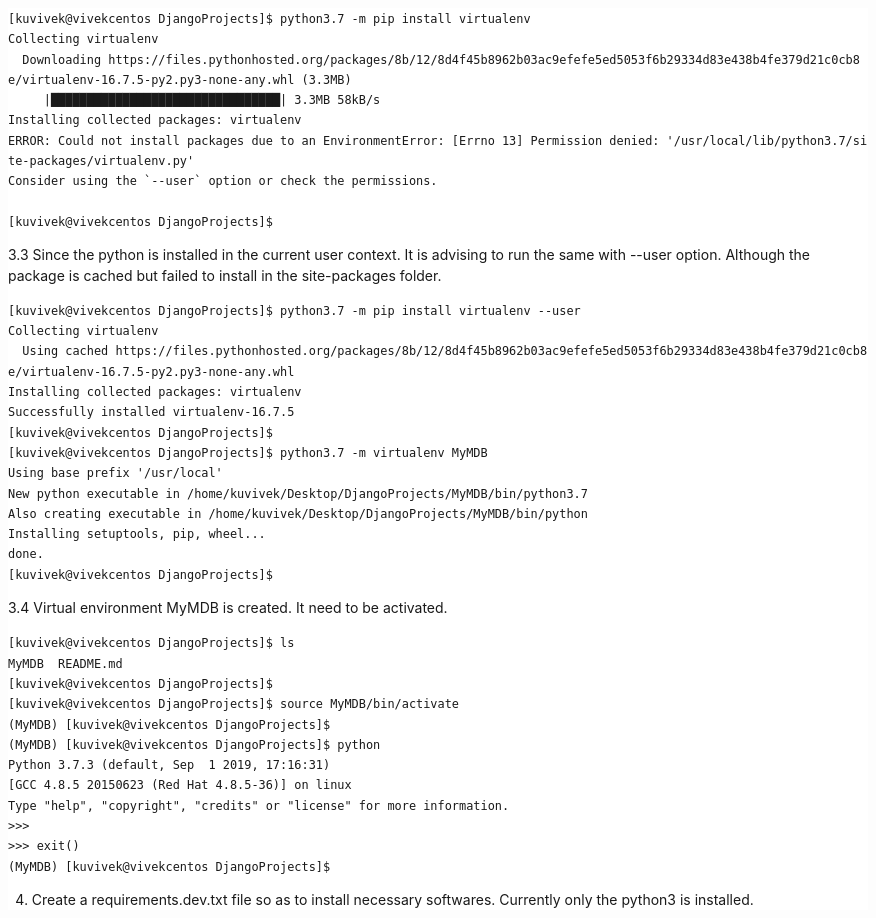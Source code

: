 ```
[kuvivek@vivekcentos DjangoProjects]$ python3.7 -m pip install virtualenv
Collecting virtualenv
  Downloading https://files.pythonhosted.org/packages/8b/12/8d4f45b8962b03ac9efefe5ed5053f6b29334d83e438b4fe379d21c0cb8e/virtualenv-16.7.5-py2.py3-none-any.whl (3.3MB)
     |████████████████████████████████| 3.3MB 58kB/s
Installing collected packages: virtualenv
ERROR: Could not install packages due to an EnvironmentError: [Errno 13] Permission denied: '/usr/local/lib/python3.7/site-packages/virtualenv.py'
Consider using the `--user` option or check the permissions.

[kuvivek@vivekcentos DjangoProjects]$

```

3.3 Since the python is installed in the current user context. It is advising to run the same with --user option. Although the package is cached but failed to install in the site-packages folder.

```
[kuvivek@vivekcentos DjangoProjects]$ python3.7 -m pip install virtualenv --user
Collecting virtualenv
  Using cached https://files.pythonhosted.org/packages/8b/12/8d4f45b8962b03ac9efefe5ed5053f6b29334d83e438b4fe379d21c0cb8e/virtualenv-16.7.5-py2.py3-none-any.whl
Installing collected packages: virtualenv
Successfully installed virtualenv-16.7.5
[kuvivek@vivekcentos DjangoProjects]$
[kuvivek@vivekcentos DjangoProjects]$ python3.7 -m virtualenv MyMDB
Using base prefix '/usr/local'
New python executable in /home/kuvivek/Desktop/DjangoProjects/MyMDB/bin/python3.7
Also creating executable in /home/kuvivek/Desktop/DjangoProjects/MyMDB/bin/python
Installing setuptools, pip, wheel...
done.
[kuvivek@vivekcentos DjangoProjects]$

```

3.4 Virtual environment MyMDB is created. It need to be activated.

```
[kuvivek@vivekcentos DjangoProjects]$ ls
MyMDB  README.md
[kuvivek@vivekcentos DjangoProjects]$
[kuvivek@vivekcentos DjangoProjects]$ source MyMDB/bin/activate
(MyMDB) [kuvivek@vivekcentos DjangoProjects]$
(MyMDB) [kuvivek@vivekcentos DjangoProjects]$ python
Python 3.7.3 (default, Sep  1 2019, 17:16:31)
[GCC 4.8.5 20150623 (Red Hat 4.8.5-36)] on linux
Type "help", "copyright", "credits" or "license" for more information.
>>>
>>> exit()
(MyMDB) [kuvivek@vivekcentos DjangoProjects]$

```

4.  Create a requirements.dev.txt file so as to install necessary softwares. Currently only the python3 is installed.
